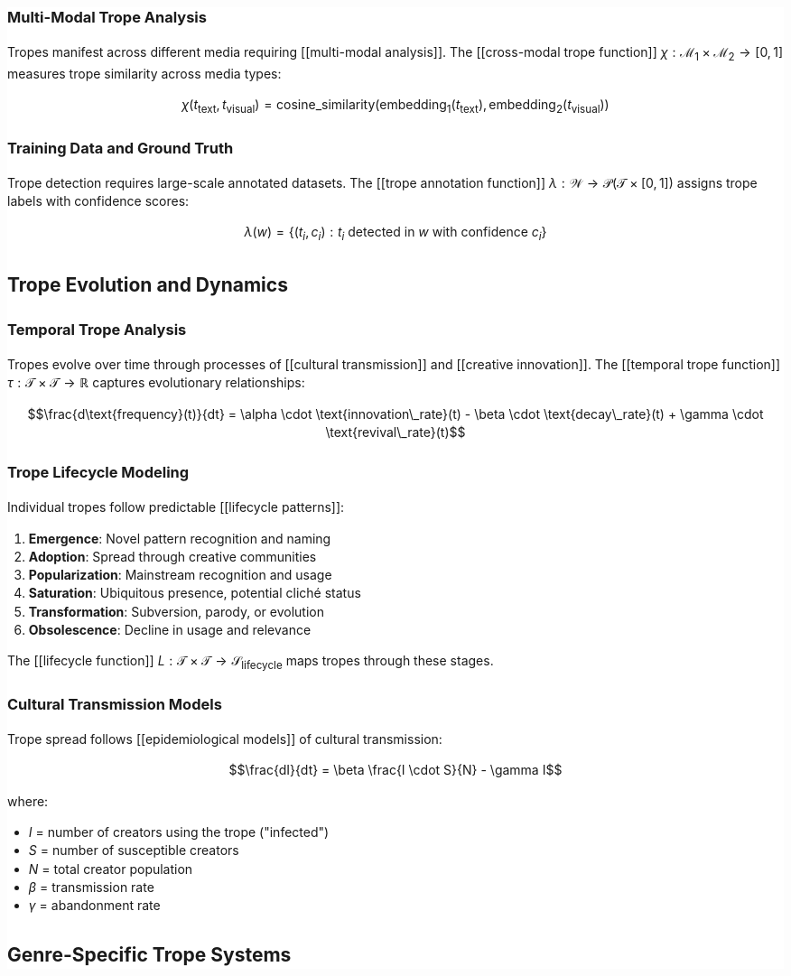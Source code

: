 ### Multi-Modal Trope Analysis
Tropes manifest across different media requiring [[multi-modal analysis]]. The [[cross-modal trope function]] $\chi: \mathcal{M}_1 \times \mathcal{M}_2 \rightarrow [0,1]$ measures trope similarity across media types:

$$\chi(t_{\text{text}}, t_{\text{visual}}) = \text{cosine\_similarity}(\text{embedding}_1(t_{\text{text}}), \text{embedding}_2(t_{\text{visual}}))$$

### Training Data and Ground Truth
Trope detection requires large-scale annotated datasets. The [[trope annotation function]] $\lambda: \mathcal{W} \rightarrow \mathcal{P}(\mathcal{T} \times [0,1])$ assigns trope labels with confidence scores:

$$\lambda(w) = \{(t_i, c_i) : t_i \text{ detected in } w \text{ with confidence } c_i\}$$

## Trope Evolution and Dynamics

### Temporal Trope Analysis
Tropes evolve over time through processes of [[cultural transmission]] and [[creative innovation]]. The [[temporal trope function]] $\tau: \mathcal{T} \times \mathcal{T} \rightarrow \mathbb{R}$ captures evolutionary relationships:

$$\frac{d\text{frequency}(t)}{dt} = \alpha \cdot \text{innovation\_rate}(t) - \beta \cdot \text{decay\_rate}(t) + \gamma \cdot \text{revival\_rate}(t)$$

### Trope Lifecycle Modeling
Individual tropes follow predictable [[lifecycle patterns]]:

1. **Emergence**: Novel pattern recognition and naming
2. **Adoption**: Spread through creative communities  
3. **Popularization**: Mainstream recognition and usage
4. **Saturation**: Ubiquitous presence, potential cliché status
5. **Transformation**: Subversion, parody, or evolution
6. **Obsolescence**: Decline in usage and relevance

The [[lifecycle function]] $L: \mathcal{T} \times \mathcal{T} \rightarrow \mathcal{S}_{\text{lifecycle}}$ maps tropes through these stages.

### Cultural Transmission Models
Trope spread follows [[epidemiological models]] of cultural transmission:

$$\frac{dI}{dt} = \beta \frac{I \cdot S}{N} - \gamma I$$

where:
- $I$ = number of creators using the trope ("infected")
- $S$ = number of susceptible creators  
- $N$ = total creator population
- $\beta$ = transmission rate
- $\gamma$ = abandonment rate

## Genre-Specific Trope Systems

